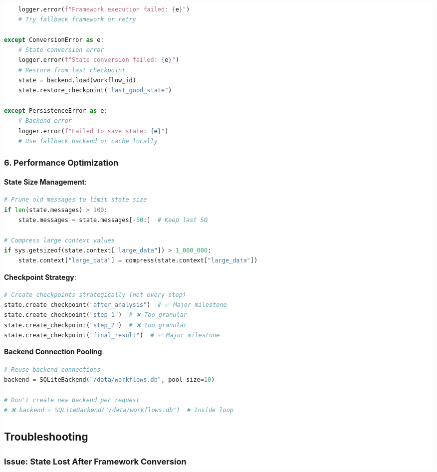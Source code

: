 ```python
    logger.error(f"Framework execution failed: {e}")
    # Try fallback framework or retry
    
except ConversionError as e:
    # State conversion error
    logger.error(f"State conversion failed: {e}")
    # Restore from last checkpoint
    state = backend.load(workflow_id)
    state.restore_checkpoint("last_good_state")
    
except PersistenceError as e:
    # Backend error
    logger.error(f"Failed to save state: {e}")
    # Use fallback backend or cache locally
```

### 6. Performance Optimization

**State Size Management**:

```python
# Prune old messages to limit state size
if len(state.messages) > 100:
    state.messages = state.messages[-50:]  # Keep last 50

# Compress large context values
if sys.getsizeof(state.context["large_data"]) > 1_000_000:
    state.context["large_data"] = compress(state.context["large_data"])
```

**Checkpoint Strategy**:

```python
# Create checkpoints strategically (not every step)
state.create_checkpoint("after_analysis")  # ✅ Major milestone
state.create_checkpoint("step_1")  # ❌ Too granular
state.create_checkpoint("step_2")  # ❌ Too granular
state.create_checkpoint("final_result")  # ✅ Major milestone
```

**Backend Connection Pooling**:

```python
# Reuse backend connections
backend = SQLiteBackend("/data/workflows.db", pool_size=10)

# Don't create new backend per request
# ❌ backend = SQLiteBackend("/data/workflows.db")  # Inside loop
```

## Troubleshooting

### Issue: State Lost After Framework Conversion
